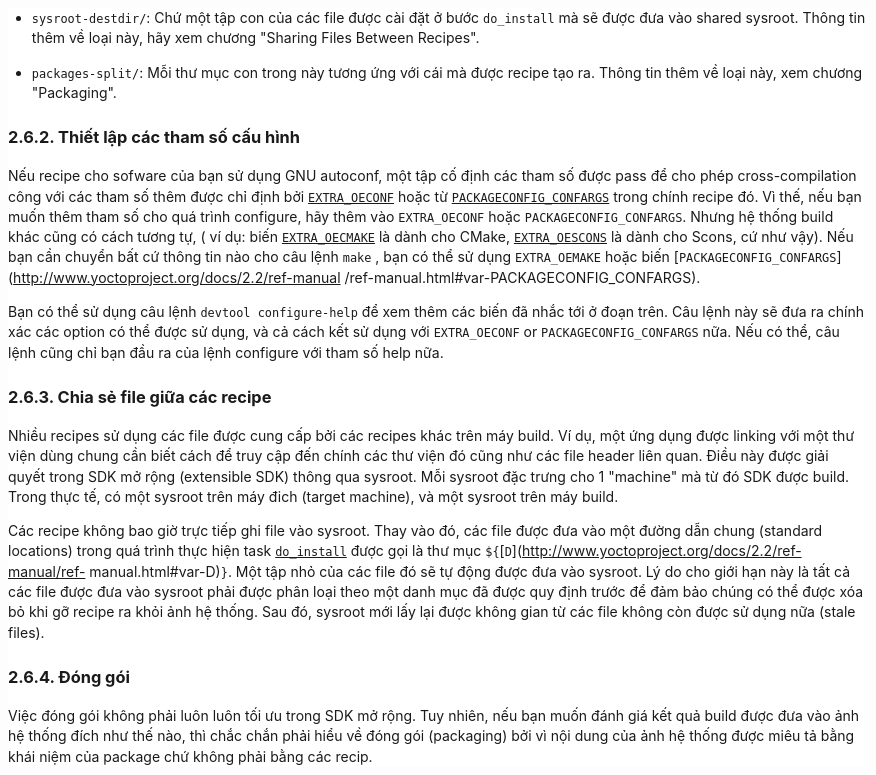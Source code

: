   * `sysroot-destdir/`: Chứ một tập con của các file được cài đặt ở bước `do_install` mà sẽ được đưa vào shared sysroot. Thông tin thêm về loại này, hãy xem chương "Sharing Files Between Recipes". 

  * `packages-split/`: Mỗi thư mục con trong này tương ứng với cái mà được recipe tạo ra. Thông tin thêm về loại này, xem chương "Packaging".

### 2.6.2. Thiết lập các tham số cấu hình 

 Nếu recipe cho sofware của bạn sử dụng GNU autoconf, một tập cố định các tham số
được pass để cho phép cross-compilation công với các tham số thêm được chỉ định bởi [`EXTRA_OECONF`](http://www.yoctoproject.org/docs/2.2/ref-manual/ref-manual.html#var-EXTRA_OECONF) hoặc từ 
[`PACKAGECONFIG_CONFARGS`](http://www.yoctoproject.org/docs/2.2/ref-manual/ref-manual.html#var-PACKAGECONFIG_CONFARGS) trong chính recipe đó. Vì thế, nếu bạn muốn thêm tham số cho quá trình configure, hãy thêm vào `EXTRA_OECONF` hoặc `PACKAGECONFIG_CONFARGS`. Nhưng hệ thống build khác cũng có cách tương tự,
( ví dụ: biến [`EXTRA_OECMAKE`](http://www.yoctoproject.org/docs/2.2/ref-manual/ref-manual.html#var-EXTRA_OECMAKE) là dành cho CMake,
[`EXTRA_OESCONS`](http://www.yoctoproject.org/docs/2.2/ref-manual/ref-manual.html#var-EXTRA_OESCONS) là dành cho Scons, cứ như vậy). Nếu bạn cần chuyển bất cứ thông tin nào cho câu lệnh `make` , bạn có thể sử dụng `EXTRA_OEMAKE` hoặc biến [`PACKAGECONFIG_CONFARGS`](http://www.yoctoproject.org/docs/2.2/ref-manual
/ref-manual.html#var-PACKAGECONFIG_CONFARGS). 

 Bạn có thể sử dụng câu lệnh `devtool configure-help` để xem thêm các biến đã nhắc tới ở đoạn trên. 
 Câu lệnh này sẽ đưa ra chính xác các option có thể được sử dụng, và cả cách kết sử dụng với `EXTRA_OECONF` or `PACKAGECONFIG_CONFARGS` nữa. Nếu có thể, câu lệnh cũng chỉ bạn đầu ra của lệnh configure với tham số help nữa.

### 2.6.3. Chia sẻ file giữa các recipe 

 Nhiều recipes sử dụng các file được cung cấp bởi các recipes khác trên máy build.
 Ví dụ, một ứng dụng được linking với một thư viện dùng chung cần biết cách để truy cập đến 
 chính các thư viện đó cũng như các file header liên quan. Điều này được giải quyết trong
SDK mở rộng (extensible SDK) thông qua sysroot. Mỗi sysroot đặc trưng cho 1
"machine" mà từ đó SDK được build. Trong thực tế, có một sysroot trên máy đich (target machine),
 và một sysroot trên máy build.

 Các recipe không bao giờ trực tiếp ghi file vào sysroot. Thay vào đó, các file được đưa vào một đường dẫn chung
 (standard locations) trong quá trình thực hiện task 
[`do_install`](http://www.yoctoproject.org/docs/2.2/ref-manual/ref-manual.html#ref-tasks-install) được gọi là thư mục `${`[`D`](http://www.yoctoproject.org/docs/2.2/ref-manual/ref-
manual.html#var-D)`}`. Một tập nhỏ của các file đó sẽ tự động được đưa vào sysroot. 
 Lý do cho giới hạn này là tất cả các file được đưa vào sysroot phải được phân loại theo một danh mục đã được quy định trước để đảm bảo chúng có thể được xóa bỏ khi gỡ recipe ra khỏi ảnh hệ thống. Sau đó, sysroot mới lấy lại được không gian từ các file không còn được sử dụng nữa (stale files).

### 2.6.4. Đóng gói 

 Việc đóng gói không phải luôn luôn tối ưu trong SDK mở rộng.
Tuy nhiên, nếu bạn muốn đánh giá kết quả build được đưa vào ảnh hệ thống đích như thế nào, 
 thì chắc chắn phải hiểu về đóng gói (packaging) bởi vì nội dung của ảnh hệ thống được miêu tả bằng
khái niệm của package chứ không phải bằng các recip.
